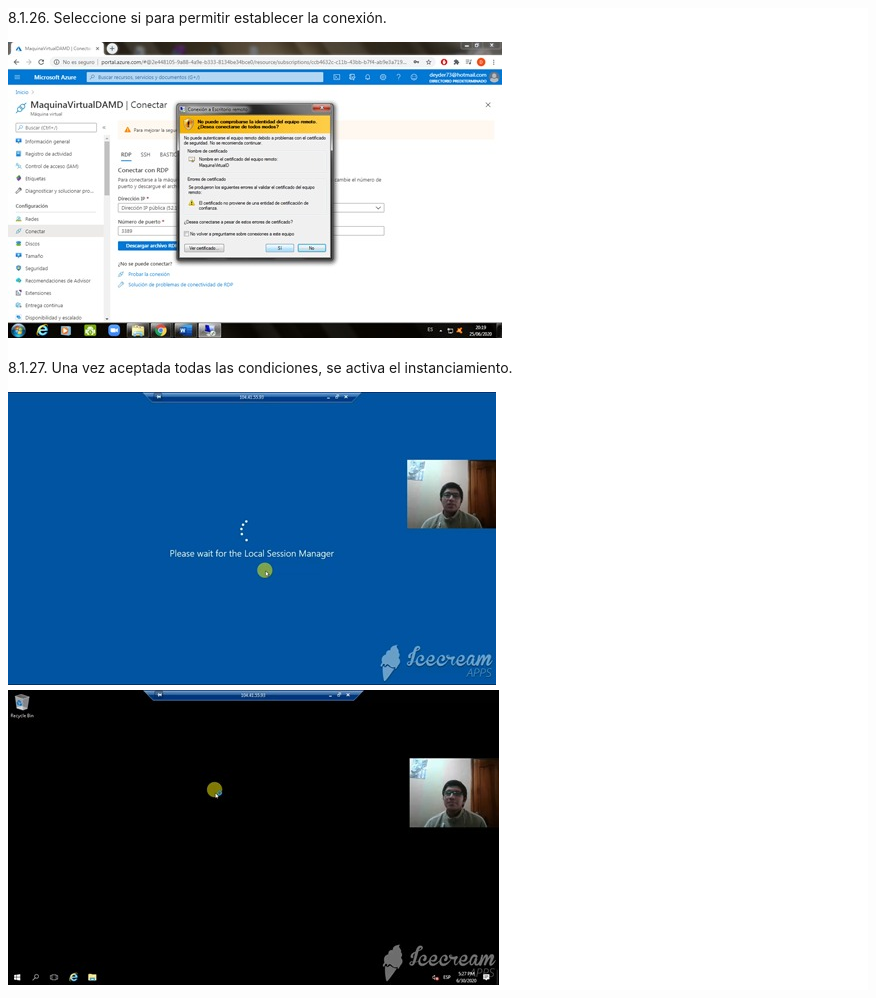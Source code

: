 8.1.26.	Seleccione si para permitir establecer la conexión.

![](https://github.com/deyder73/Tutorial-M-qina-Virtual/blob/master/img/WhatsApp%20Image%202020-06-30%20at%2010.22.10.jpeg)

8.1.27.	Una vez aceptada todas las condiciones, se activa el instanciamiento.

![](https://github.com/deyder73/Tutorial-M-qina-Virtual/blob/master/img/WhatsApp%20Image%202020-06-30%20at%2013.03.29.jpeg)
![](https://github.com/deyder73/Tutorial-M-qina-Virtual/blob/master/img/WhatsApp%20Image%202020-06-30%20at%2012.47.50.jpeg)
